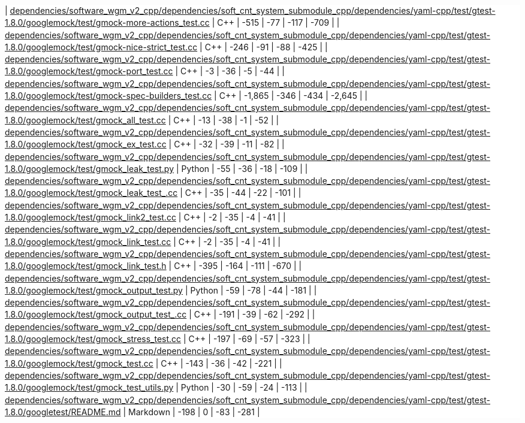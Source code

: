 | [dependencies/software_wgm_v2_cpp/dependencies/soft_cnt_system_submodule_cpp/dependencies/yaml-cpp/test/gtest-1.8.0/googlemock/test/gmock-more-actions_test.cc](/dependencies/software_wgm_v2_cpp/dependencies/soft_cnt_system_submodule_cpp/dependencies/yaml-cpp/test/gtest-1.8.0/googlemock/test/gmock-more-actions_test.cc) | C++ | -515 | -77 | -117 | -709 |
| [dependencies/software_wgm_v2_cpp/dependencies/soft_cnt_system_submodule_cpp/dependencies/yaml-cpp/test/gtest-1.8.0/googlemock/test/gmock-nice-strict_test.cc](/dependencies/software_wgm_v2_cpp/dependencies/soft_cnt_system_submodule_cpp/dependencies/yaml-cpp/test/gtest-1.8.0/googlemock/test/gmock-nice-strict_test.cc) | C++ | -246 | -91 | -88 | -425 |
| [dependencies/software_wgm_v2_cpp/dependencies/soft_cnt_system_submodule_cpp/dependencies/yaml-cpp/test/gtest-1.8.0/googlemock/test/gmock-port_test.cc](/dependencies/software_wgm_v2_cpp/dependencies/soft_cnt_system_submodule_cpp/dependencies/yaml-cpp/test/gtest-1.8.0/googlemock/test/gmock-port_test.cc) | C++ | -3 | -36 | -5 | -44 |
| [dependencies/software_wgm_v2_cpp/dependencies/soft_cnt_system_submodule_cpp/dependencies/yaml-cpp/test/gtest-1.8.0/googlemock/test/gmock-spec-builders_test.cc](/dependencies/software_wgm_v2_cpp/dependencies/soft_cnt_system_submodule_cpp/dependencies/yaml-cpp/test/gtest-1.8.0/googlemock/test/gmock-spec-builders_test.cc) | C++ | -1,865 | -346 | -434 | -2,645 |
| [dependencies/software_wgm_v2_cpp/dependencies/soft_cnt_system_submodule_cpp/dependencies/yaml-cpp/test/gtest-1.8.0/googlemock/test/gmock_all_test.cc](/dependencies/software_wgm_v2_cpp/dependencies/soft_cnt_system_submodule_cpp/dependencies/yaml-cpp/test/gtest-1.8.0/googlemock/test/gmock_all_test.cc) | C++ | -13 | -38 | -1 | -52 |
| [dependencies/software_wgm_v2_cpp/dependencies/soft_cnt_system_submodule_cpp/dependencies/yaml-cpp/test/gtest-1.8.0/googlemock/test/gmock_ex_test.cc](/dependencies/software_wgm_v2_cpp/dependencies/soft_cnt_system_submodule_cpp/dependencies/yaml-cpp/test/gtest-1.8.0/googlemock/test/gmock_ex_test.cc) | C++ | -32 | -39 | -11 | -82 |
| [dependencies/software_wgm_v2_cpp/dependencies/soft_cnt_system_submodule_cpp/dependencies/yaml-cpp/test/gtest-1.8.0/googlemock/test/gmock_leak_test.py](/dependencies/software_wgm_v2_cpp/dependencies/soft_cnt_system_submodule_cpp/dependencies/yaml-cpp/test/gtest-1.8.0/googlemock/test/gmock_leak_test.py) | Python | -55 | -36 | -18 | -109 |
| [dependencies/software_wgm_v2_cpp/dependencies/soft_cnt_system_submodule_cpp/dependencies/yaml-cpp/test/gtest-1.8.0/googlemock/test/gmock_leak_test_.cc](/dependencies/software_wgm_v2_cpp/dependencies/soft_cnt_system_submodule_cpp/dependencies/yaml-cpp/test/gtest-1.8.0/googlemock/test/gmock_leak_test_.cc) | C++ | -35 | -44 | -22 | -101 |
| [dependencies/software_wgm_v2_cpp/dependencies/soft_cnt_system_submodule_cpp/dependencies/yaml-cpp/test/gtest-1.8.0/googlemock/test/gmock_link2_test.cc](/dependencies/software_wgm_v2_cpp/dependencies/soft_cnt_system_submodule_cpp/dependencies/yaml-cpp/test/gtest-1.8.0/googlemock/test/gmock_link2_test.cc) | C++ | -2 | -35 | -4 | -41 |
| [dependencies/software_wgm_v2_cpp/dependencies/soft_cnt_system_submodule_cpp/dependencies/yaml-cpp/test/gtest-1.8.0/googlemock/test/gmock_link_test.cc](/dependencies/software_wgm_v2_cpp/dependencies/soft_cnt_system_submodule_cpp/dependencies/yaml-cpp/test/gtest-1.8.0/googlemock/test/gmock_link_test.cc) | C++ | -2 | -35 | -4 | -41 |
| [dependencies/software_wgm_v2_cpp/dependencies/soft_cnt_system_submodule_cpp/dependencies/yaml-cpp/test/gtest-1.8.0/googlemock/test/gmock_link_test.h](/dependencies/software_wgm_v2_cpp/dependencies/soft_cnt_system_submodule_cpp/dependencies/yaml-cpp/test/gtest-1.8.0/googlemock/test/gmock_link_test.h) | C++ | -395 | -164 | -111 | -670 |
| [dependencies/software_wgm_v2_cpp/dependencies/soft_cnt_system_submodule_cpp/dependencies/yaml-cpp/test/gtest-1.8.0/googlemock/test/gmock_output_test.py](/dependencies/software_wgm_v2_cpp/dependencies/soft_cnt_system_submodule_cpp/dependencies/yaml-cpp/test/gtest-1.8.0/googlemock/test/gmock_output_test.py) | Python | -59 | -78 | -44 | -181 |
| [dependencies/software_wgm_v2_cpp/dependencies/soft_cnt_system_submodule_cpp/dependencies/yaml-cpp/test/gtest-1.8.0/googlemock/test/gmock_output_test_.cc](/dependencies/software_wgm_v2_cpp/dependencies/soft_cnt_system_submodule_cpp/dependencies/yaml-cpp/test/gtest-1.8.0/googlemock/test/gmock_output_test_.cc) | C++ | -191 | -39 | -62 | -292 |
| [dependencies/software_wgm_v2_cpp/dependencies/soft_cnt_system_submodule_cpp/dependencies/yaml-cpp/test/gtest-1.8.0/googlemock/test/gmock_stress_test.cc](/dependencies/software_wgm_v2_cpp/dependencies/soft_cnt_system_submodule_cpp/dependencies/yaml-cpp/test/gtest-1.8.0/googlemock/test/gmock_stress_test.cc) | C++ | -197 | -69 | -57 | -323 |
| [dependencies/software_wgm_v2_cpp/dependencies/soft_cnt_system_submodule_cpp/dependencies/yaml-cpp/test/gtest-1.8.0/googlemock/test/gmock_test.cc](/dependencies/software_wgm_v2_cpp/dependencies/soft_cnt_system_submodule_cpp/dependencies/yaml-cpp/test/gtest-1.8.0/googlemock/test/gmock_test.cc) | C++ | -143 | -36 | -42 | -221 |
| [dependencies/software_wgm_v2_cpp/dependencies/soft_cnt_system_submodule_cpp/dependencies/yaml-cpp/test/gtest-1.8.0/googlemock/test/gmock_test_utils.py](/dependencies/software_wgm_v2_cpp/dependencies/soft_cnt_system_submodule_cpp/dependencies/yaml-cpp/test/gtest-1.8.0/googlemock/test/gmock_test_utils.py) | Python | -30 | -59 | -24 | -113 |
| [dependencies/software_wgm_v2_cpp/dependencies/soft_cnt_system_submodule_cpp/dependencies/yaml-cpp/test/gtest-1.8.0/googletest/README.md](/dependencies/software_wgm_v2_cpp/dependencies/soft_cnt_system_submodule_cpp/dependencies/yaml-cpp/test/gtest-1.8.0/googletest/README.md) | Markdown | -198 | 0 | -83 | -281 |